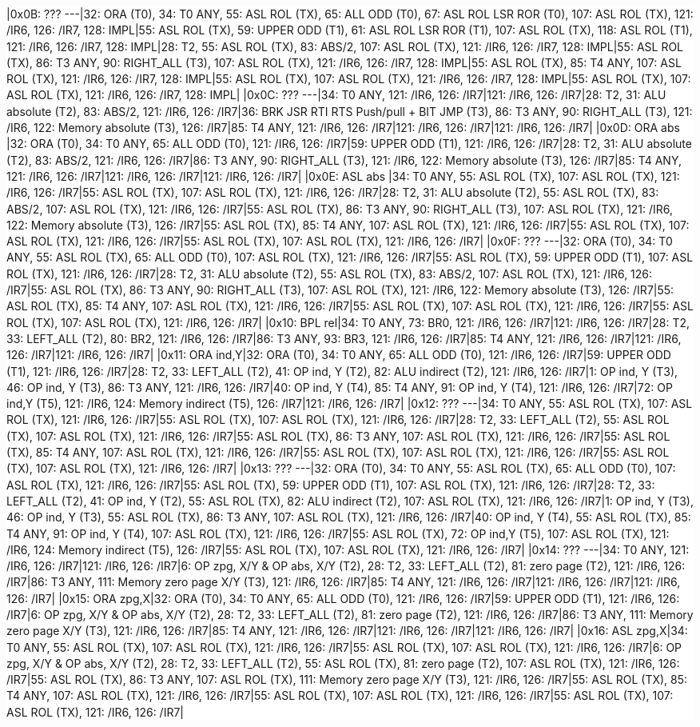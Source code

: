 |0x0B: ??? ---|32: ORA (T0), 34: T0 ANY, 55: ASL ROL (TX), 65: ALL ODD (T0), 67: ASL ROL LSR ROR (T0), 107: ASL ROL (TX), 121: /IR6, 126: /IR7, 128: IMPL|55: ASL ROL (TX), 59: UPPER ODD (T1), 61: ASL ROL LSR ROR (T1), 107: ASL ROL (TX), 118: ASL ROL (T1), 121: /IR6, 126: /IR7, 128: IMPL|28: T2, 55: ASL ROL (TX), 83: ABS/2, 107: ASL ROL (TX), 121: /IR6, 126: /IR7, 128: IMPL|55: ASL ROL (TX), 86: T3 ANY, 90: RIGHT_ALL (T3), 107: ASL ROL (TX), 121: /IR6, 126: /IR7, 128: IMPL|55: ASL ROL (TX), 85: T4 ANY, 107: ASL ROL (TX), 121: /IR6, 126: /IR7, 128: IMPL|55: ASL ROL (TX), 107: ASL ROL (TX), 121: /IR6, 126: /IR7, 128: IMPL|55: ASL ROL (TX), 107: ASL ROL (TX), 121: /IR6, 126: /IR7, 128: IMPL|
|0x0C: ??? ---|34: T0 ANY, 121: /IR6, 126: /IR7|121: /IR6, 126: /IR7|28: T2, 31: ALU absolute (T2), 83: ABS/2, 121: /IR6, 126: /IR7|36: BRK JSR RTI RTS Push/pull + BIT JMP (T3), 86: T3 ANY, 90: RIGHT_ALL (T3), 121: /IR6, 122: Memory absolute (T3), 126: /IR7|85: T4 ANY, 121: /IR6, 126: /IR7|121: /IR6, 126: /IR7|121: /IR6, 126: /IR7|
|0x0D: ORA abs  |32: ORA (T0), 34: T0 ANY, 65: ALL ODD (T0), 121: /IR6, 126: /IR7|59: UPPER ODD (T1), 121: /IR6, 126: /IR7|28: T2, 31: ALU absolute (T2), 83: ABS/2, 121: /IR6, 126: /IR7|86: T3 ANY, 90: RIGHT_ALL (T3), 121: /IR6, 122: Memory absolute (T3), 126: /IR7|85: T4 ANY, 121: /IR6, 126: /IR7|121: /IR6, 126: /IR7|121: /IR6, 126: /IR7|
|0x0E: ASL abs  |34: T0 ANY, 55: ASL ROL (TX), 107: ASL ROL (TX), 121: /IR6, 126: /IR7|55: ASL ROL (TX), 107: ASL ROL (TX), 121: /IR6, 126: /IR7|28: T2, 31: ALU absolute (T2), 55: ASL ROL (TX), 83: ABS/2, 107: ASL ROL (TX), 121: /IR6, 126: /IR7|55: ASL ROL (TX), 86: T3 ANY, 90: RIGHT_ALL (T3), 107: ASL ROL (TX), 121: /IR6, 122: Memory absolute (T3), 126: /IR7|55: ASL ROL (TX), 85: T4 ANY, 107: ASL ROL (TX), 121: /IR6, 126: /IR7|55: ASL ROL (TX), 107: ASL ROL (TX), 121: /IR6, 126: /IR7|55: ASL ROL (TX), 107: ASL ROL (TX), 121: /IR6, 126: /IR7|
|0x0F: ??? ---|32: ORA (T0), 34: T0 ANY, 55: ASL ROL (TX), 65: ALL ODD (T0), 107: ASL ROL (TX), 121: /IR6, 126: /IR7|55: ASL ROL (TX), 59: UPPER ODD (T1), 107: ASL ROL (TX), 121: /IR6, 126: /IR7|28: T2, 31: ALU absolute (T2), 55: ASL ROL (TX), 83: ABS/2, 107: ASL ROL (TX), 121: /IR6, 126: /IR7|55: ASL ROL (TX), 86: T3 ANY, 90: RIGHT_ALL (T3), 107: ASL ROL (TX), 121: /IR6, 122: Memory absolute (T3), 126: /IR7|55: ASL ROL (TX), 85: T4 ANY, 107: ASL ROL (TX), 121: /IR6, 126: /IR7|55: ASL ROL (TX), 107: ASL ROL (TX), 121: /IR6, 126: /IR7|55: ASL ROL (TX), 107: ASL ROL (TX), 121: /IR6, 126: /IR7|
|0x10: BPL rel|34: T0 ANY, 73: BR0, 121: /IR6, 126: /IR7|121: /IR6, 126: /IR7|28: T2, 33: LEFT_ALL (T2), 80: BR2, 121: /IR6, 126: /IR7|86: T3 ANY, 93: BR3, 121: /IR6, 126: /IR7|85: T4 ANY, 121: /IR6, 126: /IR7|121: /IR6, 126: /IR7|121: /IR6, 126: /IR7|
|0x11: ORA ind,Y|32: ORA (T0), 34: T0 ANY, 65: ALL ODD (T0), 121: /IR6, 126: /IR7|59: UPPER ODD (T1), 121: /IR6, 126: /IR7|28: T2, 33: LEFT_ALL (T2), 41: OP ind, Y (T2), 82: ALU indirect (T2), 121: /IR6, 126: /IR7|1: OP ind, Y (T3), 46: OP ind, Y (T3), 86: T3 ANY, 121: /IR6, 126: /IR7|40: OP ind, Y (T4), 85: T4 ANY, 91: OP ind, Y (T4), 121: /IR6, 126: /IR7|72: OP ind,Y (T5), 121: /IR6, 124: Memory indirect (T5), 126: /IR7|121: /IR6, 126: /IR7|
|0x12: ??? ---|34: T0 ANY, 55: ASL ROL (TX), 107: ASL ROL (TX), 121: /IR6, 126: /IR7|55: ASL ROL (TX), 107: ASL ROL (TX), 121: /IR6, 126: /IR7|28: T2, 33: LEFT_ALL (T2), 55: ASL ROL (TX), 107: ASL ROL (TX), 121: /IR6, 126: /IR7|55: ASL ROL (TX), 86: T3 ANY, 107: ASL ROL (TX), 121: /IR6, 126: /IR7|55: ASL ROL (TX), 85: T4 ANY, 107: ASL ROL (TX), 121: /IR6, 126: /IR7|55: ASL ROL (TX), 107: ASL ROL (TX), 121: /IR6, 126: /IR7|55: ASL ROL (TX), 107: ASL ROL (TX), 121: /IR6, 126: /IR7|
|0x13: ??? ---|32: ORA (T0), 34: T0 ANY, 55: ASL ROL (TX), 65: ALL ODD (T0), 107: ASL ROL (TX), 121: /IR6, 126: /IR7|55: ASL ROL (TX), 59: UPPER ODD (T1), 107: ASL ROL (TX), 121: /IR6, 126: /IR7|28: T2, 33: LEFT_ALL (T2), 41: OP ind, Y (T2), 55: ASL ROL (TX), 82: ALU indirect (T2), 107: ASL ROL (TX), 121: /IR6, 126: /IR7|1: OP ind, Y (T3), 46: OP ind, Y (T3), 55: ASL ROL (TX), 86: T3 ANY, 107: ASL ROL (TX), 121: /IR6, 126: /IR7|40: OP ind, Y (T4), 55: ASL ROL (TX), 85: T4 ANY, 91: OP ind, Y (T4), 107: ASL ROL (TX), 121: /IR6, 126: /IR7|55: ASL ROL (TX), 72: OP ind,Y (T5), 107: ASL ROL (TX), 121: /IR6, 124: Memory indirect (T5), 126: /IR7|55: ASL ROL (TX), 107: ASL ROL (TX), 121: /IR6, 126: /IR7|
|0x14: ??? ---|34: T0 ANY, 121: /IR6, 126: /IR7|121: /IR6, 126: /IR7|6: OP zpg, X/Y & OP abs, X/Y (T2), 28: T2, 33: LEFT_ALL (T2), 81: zero page (T2), 121: /IR6, 126: /IR7|86: T3 ANY, 111: Memory zero page X/Y (T3), 121: /IR6, 126: /IR7|85: T4 ANY, 121: /IR6, 126: /IR7|121: /IR6, 126: /IR7|121: /IR6, 126: /IR7|
|0x15: ORA zpg,X|32: ORA (T0), 34: T0 ANY, 65: ALL ODD (T0), 121: /IR6, 126: /IR7|59: UPPER ODD (T1), 121: /IR6, 126: /IR7|6: OP zpg, X/Y & OP abs, X/Y (T2), 28: T2, 33: LEFT_ALL (T2), 81: zero page (T2), 121: /IR6, 126: /IR7|86: T3 ANY, 111: Memory zero page X/Y (T3), 121: /IR6, 126: /IR7|85: T4 ANY, 121: /IR6, 126: /IR7|121: /IR6, 126: /IR7|121: /IR6, 126: /IR7|
|0x16: ASL zpg,X|34: T0 ANY, 55: ASL ROL (TX), 107: ASL ROL (TX), 121: /IR6, 126: /IR7|55: ASL ROL (TX), 107: ASL ROL (TX), 121: /IR6, 126: /IR7|6: OP zpg, X/Y & OP abs, X/Y (T2), 28: T2, 33: LEFT_ALL (T2), 55: ASL ROL (TX), 81: zero page (T2), 107: ASL ROL (TX), 121: /IR6, 126: /IR7|55: ASL ROL (TX), 86: T3 ANY, 107: ASL ROL (TX), 111: Memory zero page X/Y (T3), 121: /IR6, 126: /IR7|55: ASL ROL (TX), 85: T4 ANY, 107: ASL ROL (TX), 121: /IR6, 126: /IR7|55: ASL ROL (TX), 107: ASL ROL (TX), 121: /IR6, 126: /IR7|55: ASL ROL (TX), 107: ASL ROL (TX), 121: /IR6, 126: /IR7|